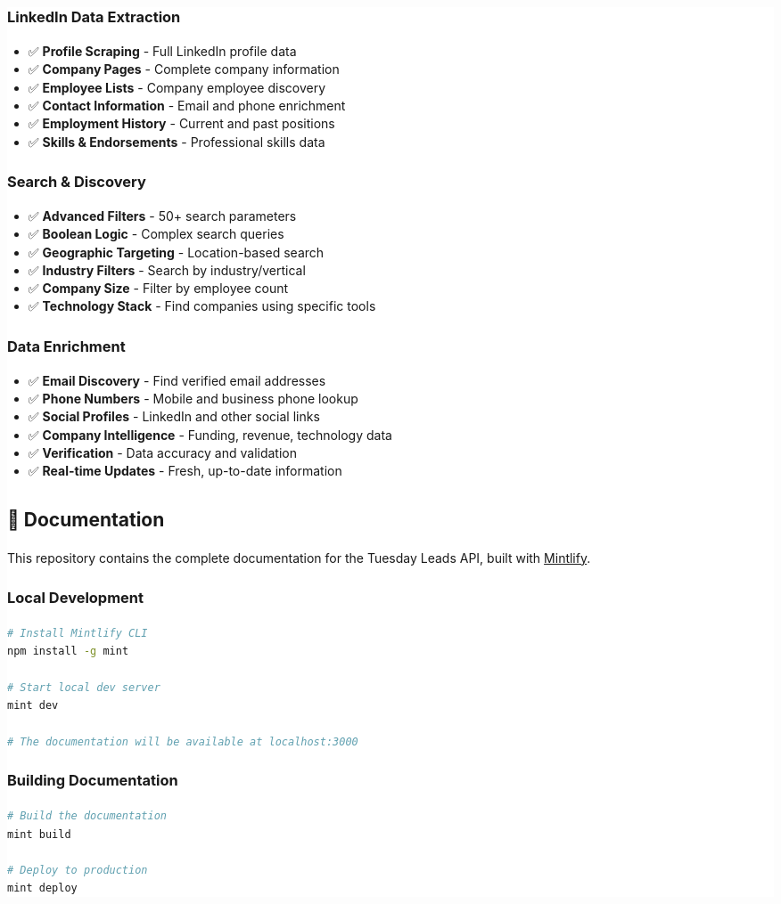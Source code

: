 ### LinkedIn Data Extraction
- ✅ **Profile Scraping** - Full LinkedIn profile data
- ✅ **Company Pages** - Complete company information
- ✅ **Employee Lists** - Company employee discovery
- ✅ **Contact Information** - Email and phone enrichment
- ✅ **Employment History** - Current and past positions
- ✅ **Skills & Endorsements** - Professional skills data

### Search & Discovery
- ✅ **Advanced Filters** - 50+ search parameters
- ✅ **Boolean Logic** - Complex search queries
- ✅ **Geographic Targeting** - Location-based search
- ✅ **Industry Filters** - Search by industry/vertical  
- ✅ **Company Size** - Filter by employee count
- ✅ **Technology Stack** - Find companies using specific tools

### Data Enrichment
- ✅ **Email Discovery** - Find verified email addresses
- ✅ **Phone Numbers** - Mobile and business phone lookup
- ✅ **Social Profiles** - LinkedIn and other social links
- ✅ **Company Intelligence** - Funding, revenue, technology data
- ✅ **Verification** - Data accuracy and validation
- ✅ **Real-time Updates** - Fresh, up-to-date information

## 📖 Documentation

This repository contains the complete documentation for the Tuesday Leads API, built with [Mintlify](https://mintlify.com).

### Local Development

```bash
# Install Mintlify CLI
npm install -g mint

# Start local dev server
mint dev

# The documentation will be available at localhost:3000
```

### Building Documentation

```bash
# Build the documentation
mint build

# Deploy to production
mint deploy
```
